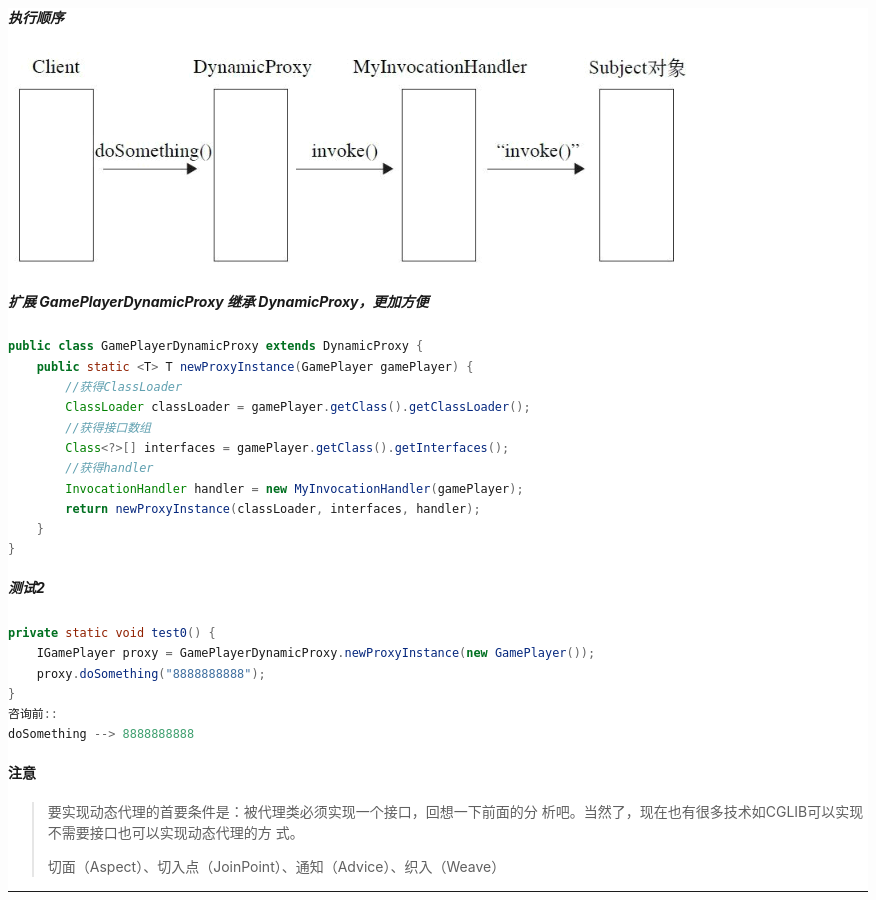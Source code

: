 ##### 执行顺序

<img src="./23-design-patterns.assets/true-image-20220419185216803.png" alt="image-20220419185216803" style="zoom:80%;" />

##### 扩展 GamePlayerDynamicProxy 继承 DynamicProxy，更加方便

```java
public class GamePlayerDynamicProxy extends DynamicProxy {
    public static <T> T newProxyInstance(GamePlayer gamePlayer) {
        //获得ClassLoader
        ClassLoader classLoader = gamePlayer.getClass().getClassLoader();
        //获得接口数组
        Class<?>[] interfaces = gamePlayer.getClass().getInterfaces();
        //获得handler
        InvocationHandler handler = new MyInvocationHandler(gamePlayer);
        return newProxyInstance(classLoader, interfaces, handler);
    }
}
```

##### 测试2

```java
private static void test0() {
    IGamePlayer proxy = GamePlayerDynamicProxy.newProxyInstance(new GamePlayer());
    proxy.doSomething("8888888888");
}
咨询前::
doSomething --> 8888888888
```

#### 注意

> 要实现动态代理的首要条件是：被代理类必须实现一个接口，回想一下前面的分
> 析吧。当然了，现在也有很多技术如CGLIB可以实现不需要接口也可以实现动态代理的方
> 式。
>
> 切面（Aspect）、切入点（JoinPoint）、通知（Advice）、织入（Weave）

---
